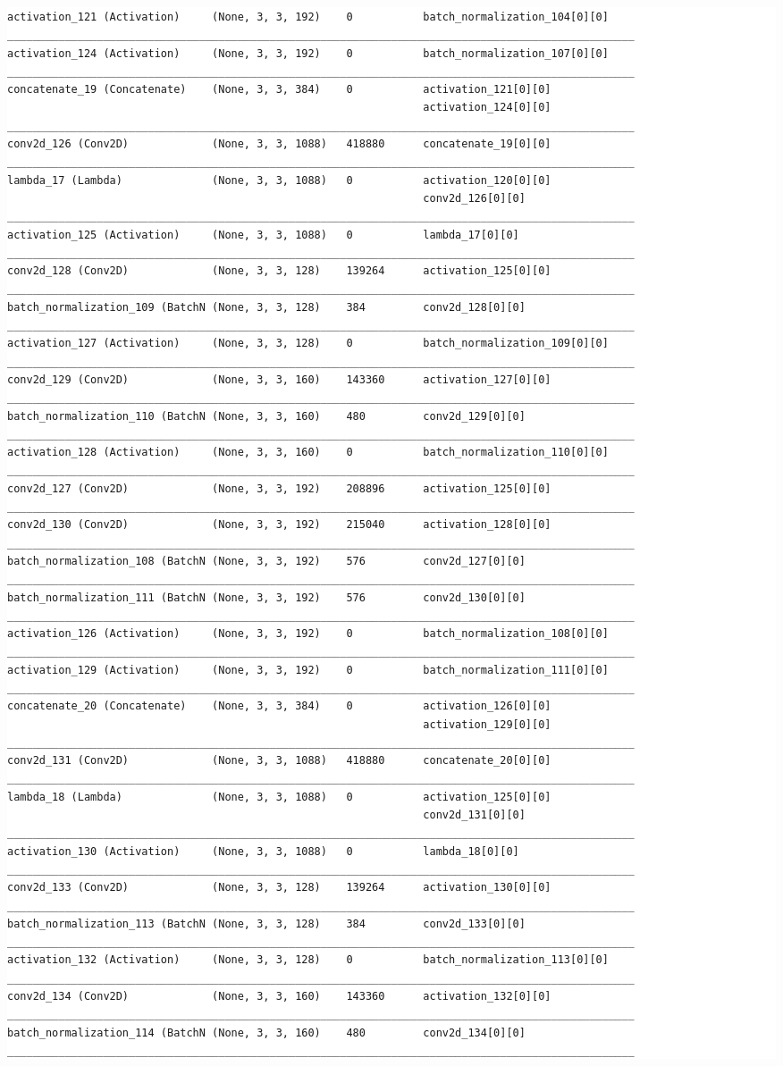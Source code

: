     activation_121 (Activation)     (None, 3, 3, 192)    0           batch_normalization_104[0][0]    
    __________________________________________________________________________________________________
    activation_124 (Activation)     (None, 3, 3, 192)    0           batch_normalization_107[0][0]    
    __________________________________________________________________________________________________
    concatenate_19 (Concatenate)    (None, 3, 3, 384)    0           activation_121[0][0]             
                                                                     activation_124[0][0]             
    __________________________________________________________________________________________________
    conv2d_126 (Conv2D)             (None, 3, 3, 1088)   418880      concatenate_19[0][0]             
    __________________________________________________________________________________________________
    lambda_17 (Lambda)              (None, 3, 3, 1088)   0           activation_120[0][0]             
                                                                     conv2d_126[0][0]                 
    __________________________________________________________________________________________________
    activation_125 (Activation)     (None, 3, 3, 1088)   0           lambda_17[0][0]                  
    __________________________________________________________________________________________________
    conv2d_128 (Conv2D)             (None, 3, 3, 128)    139264      activation_125[0][0]             
    __________________________________________________________________________________________________
    batch_normalization_109 (BatchN (None, 3, 3, 128)    384         conv2d_128[0][0]                 
    __________________________________________________________________________________________________
    activation_127 (Activation)     (None, 3, 3, 128)    0           batch_normalization_109[0][0]    
    __________________________________________________________________________________________________
    conv2d_129 (Conv2D)             (None, 3, 3, 160)    143360      activation_127[0][0]             
    __________________________________________________________________________________________________
    batch_normalization_110 (BatchN (None, 3, 3, 160)    480         conv2d_129[0][0]                 
    __________________________________________________________________________________________________
    activation_128 (Activation)     (None, 3, 3, 160)    0           batch_normalization_110[0][0]    
    __________________________________________________________________________________________________
    conv2d_127 (Conv2D)             (None, 3, 3, 192)    208896      activation_125[0][0]             
    __________________________________________________________________________________________________
    conv2d_130 (Conv2D)             (None, 3, 3, 192)    215040      activation_128[0][0]             
    __________________________________________________________________________________________________
    batch_normalization_108 (BatchN (None, 3, 3, 192)    576         conv2d_127[0][0]                 
    __________________________________________________________________________________________________
    batch_normalization_111 (BatchN (None, 3, 3, 192)    576         conv2d_130[0][0]                 
    __________________________________________________________________________________________________
    activation_126 (Activation)     (None, 3, 3, 192)    0           batch_normalization_108[0][0]    
    __________________________________________________________________________________________________
    activation_129 (Activation)     (None, 3, 3, 192)    0           batch_normalization_111[0][0]    
    __________________________________________________________________________________________________
    concatenate_20 (Concatenate)    (None, 3, 3, 384)    0           activation_126[0][0]             
                                                                     activation_129[0][0]             
    __________________________________________________________________________________________________
    conv2d_131 (Conv2D)             (None, 3, 3, 1088)   418880      concatenate_20[0][0]             
    __________________________________________________________________________________________________
    lambda_18 (Lambda)              (None, 3, 3, 1088)   0           activation_125[0][0]             
                                                                     conv2d_131[0][0]                 
    __________________________________________________________________________________________________
    activation_130 (Activation)     (None, 3, 3, 1088)   0           lambda_18[0][0]                  
    __________________________________________________________________________________________________
    conv2d_133 (Conv2D)             (None, 3, 3, 128)    139264      activation_130[0][0]             
    __________________________________________________________________________________________________
    batch_normalization_113 (BatchN (None, 3, 3, 128)    384         conv2d_133[0][0]                 
    __________________________________________________________________________________________________
    activation_132 (Activation)     (None, 3, 3, 128)    0           batch_normalization_113[0][0]    
    __________________________________________________________________________________________________
    conv2d_134 (Conv2D)             (None, 3, 3, 160)    143360      activation_132[0][0]             
    __________________________________________________________________________________________________
    batch_normalization_114 (BatchN (None, 3, 3, 160)    480         conv2d_134[0][0]                 
    __________________________________________________________________________________________________